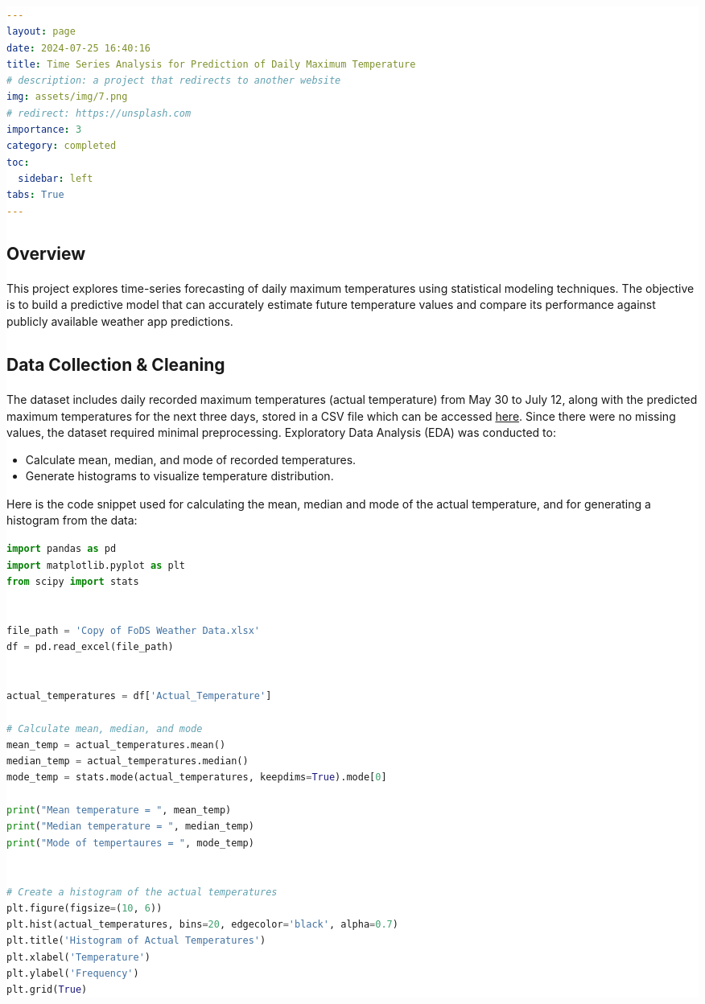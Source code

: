 ```yaml
---
layout: page
date: 2024-07-25 16:40:16
title: Time Series Analysis for Prediction of Daily Maximum Temperature
# description: a project that redirects to another website
img: assets/img/7.png
# redirect: https://unsplash.com
importance: 3
category: completed
toc:
  sidebar: left
tabs: True
---
```


## Overview

This project explores time-series forecasting of daily maximum temperatures using statistical modeling techniques. The objective is to build a predictive model that can accurately estimate future temperature values and compare its performance against publicly available weather app predictions.

## Data Collection & Cleaning

The dataset includes daily recorded maximum temperatures (actual temperature) from May 30 to July 12, along with the predicted maximum temperatures for the next three days, stored in a CSV file which can be accessed [here](https://drive.google.com/file/d/1YsKZlXe1oL5J-todxhVZ1oJtCzckPtL9/view?usp=sharing). Since there were no missing values, the dataset required minimal preprocessing.
Exploratory Data Analysis (EDA) was conducted to:

- Calculate mean, median, and mode of recorded temperatures.
- Generate histograms to visualize temperature distribution.

Here is the code snippet used for calculating the mean, median and mode of the actual temperature, and for generating a histogram from the data:

```python
import pandas as pd
import matplotlib.pyplot as plt
from scipy import stats


file_path = 'Copy of FoDS Weather Data.xlsx'
df = pd.read_excel(file_path)


actual_temperatures = df['Actual_Temperature']

# Calculate mean, median, and mode
mean_temp = actual_temperatures.mean()
median_temp = actual_temperatures.median()
mode_temp = stats.mode(actual_temperatures, keepdims=True).mode[0]

print("Mean temperature = ", mean_temp)
print("Median temperature = ", median_temp)
print("Mode of tempertaures = ", mode_temp)


# Create a histogram of the actual temperatures
plt.figure(figsize=(10, 6))
plt.hist(actual_temperatures, bins=20, edgecolor='black', alpha=0.7)
plt.title('Histogram of Actual Temperatures')
plt.xlabel('Temperature')
plt.ylabel('Frequency')
plt.grid(True)
```